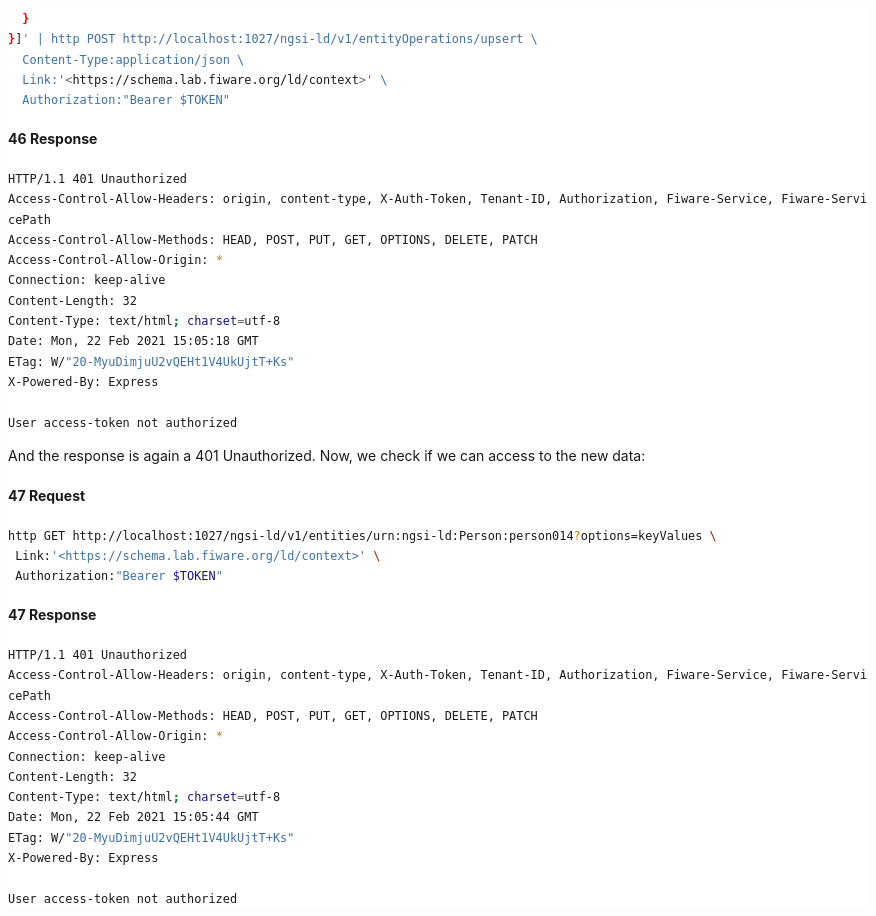 ```bash
  }
}]' | http POST http://localhost:1027/ngsi-ld/v1/entityOperations/upsert \
  Content-Type:application/json \
  Link:'<https://schema.lab.fiware.org/ld/context>' \
  Authorization:"Bearer $TOKEN"
```

#### 46 Response

```bash
HTTP/1.1 401 Unauthorized
Access-Control-Allow-Headers: origin, content-type, X-Auth-Token, Tenant-ID, Authorization, Fiware-Service, Fiware-ServicePath
Access-Control-Allow-Methods: HEAD, POST, PUT, GET, OPTIONS, DELETE, PATCH
Access-Control-Allow-Origin: *
Connection: keep-alive
Content-Length: 32
Content-Type: text/html; charset=utf-8
Date: Mon, 22 Feb 2021 15:05:18 GMT
ETag: W/"20-MyuDimjuU2vQEHt1V4UkUjtT+Ks"
X-Powered-By: Express

User access-token not authorized

```

And the response is again a 401 Unauthorized. Now, we check if we can access to the new data:

#### 47 Request

```bash
http GET http://localhost:1027/ngsi-ld/v1/entities/urn:ngsi-ld:Person:person014?options=keyValues \
 Link:'<https://schema.lab.fiware.org/ld/context>' \
 Authorization:"Bearer $TOKEN"
```

#### 47 Response

```bash
HTTP/1.1 401 Unauthorized
Access-Control-Allow-Headers: origin, content-type, X-Auth-Token, Tenant-ID, Authorization, Fiware-Service, Fiware-ServicePath
Access-Control-Allow-Methods: HEAD, POST, PUT, GET, OPTIONS, DELETE, PATCH
Access-Control-Allow-Origin: *
Connection: keep-alive
Content-Length: 32
Content-Type: text/html; charset=utf-8
Date: Mon, 22 Feb 2021 15:05:44 GMT
ETag: W/"20-MyuDimjuU2vQEHt1V4UkUjtT+Ks"
X-Powered-By: Express

User access-token not authorized

```
